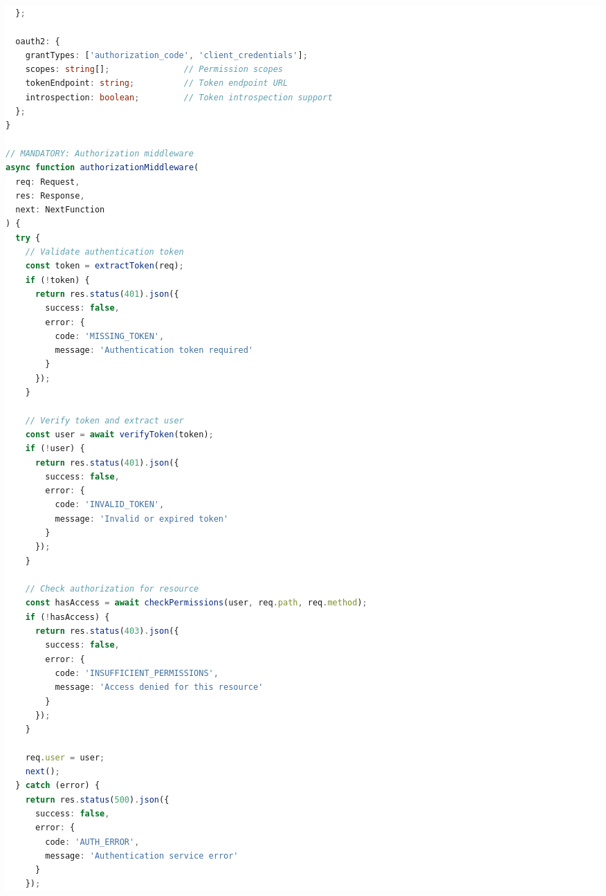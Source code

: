 ```typescript
  };
  
  oauth2: {
    grantTypes: ['authorization_code', 'client_credentials'];
    scopes: string[];               // Permission scopes
    tokenEndpoint: string;          // Token endpoint URL
    introspection: boolean;         // Token introspection support
  };
}

// MANDATORY: Authorization middleware
async function authorizationMiddleware(
  req: Request, 
  res: Response, 
  next: NextFunction
) {
  try {
    // Validate authentication token
    const token = extractToken(req);
    if (!token) {
      return res.status(401).json({
        success: false,
        error: {
          code: 'MISSING_TOKEN',
          message: 'Authentication token required'
        }
      });
    }
    
    // Verify token and extract user
    const user = await verifyToken(token);
    if (!user) {
      return res.status(401).json({
        success: false,
        error: {
          code: 'INVALID_TOKEN',
          message: 'Invalid or expired token'
        }
      });
    }
    
    // Check authorization for resource
    const hasAccess = await checkPermissions(user, req.path, req.method);
    if (!hasAccess) {
      return res.status(403).json({
        success: false,
        error: {
          code: 'INSUFFICIENT_PERMISSIONS',
          message: 'Access denied for this resource'
        }
      });
    }
    
    req.user = user;
    next();
  } catch (error) {
    return res.status(500).json({
      success: false,
      error: {
        code: 'AUTH_ERROR',
        message: 'Authentication service error'
      }
    });
```